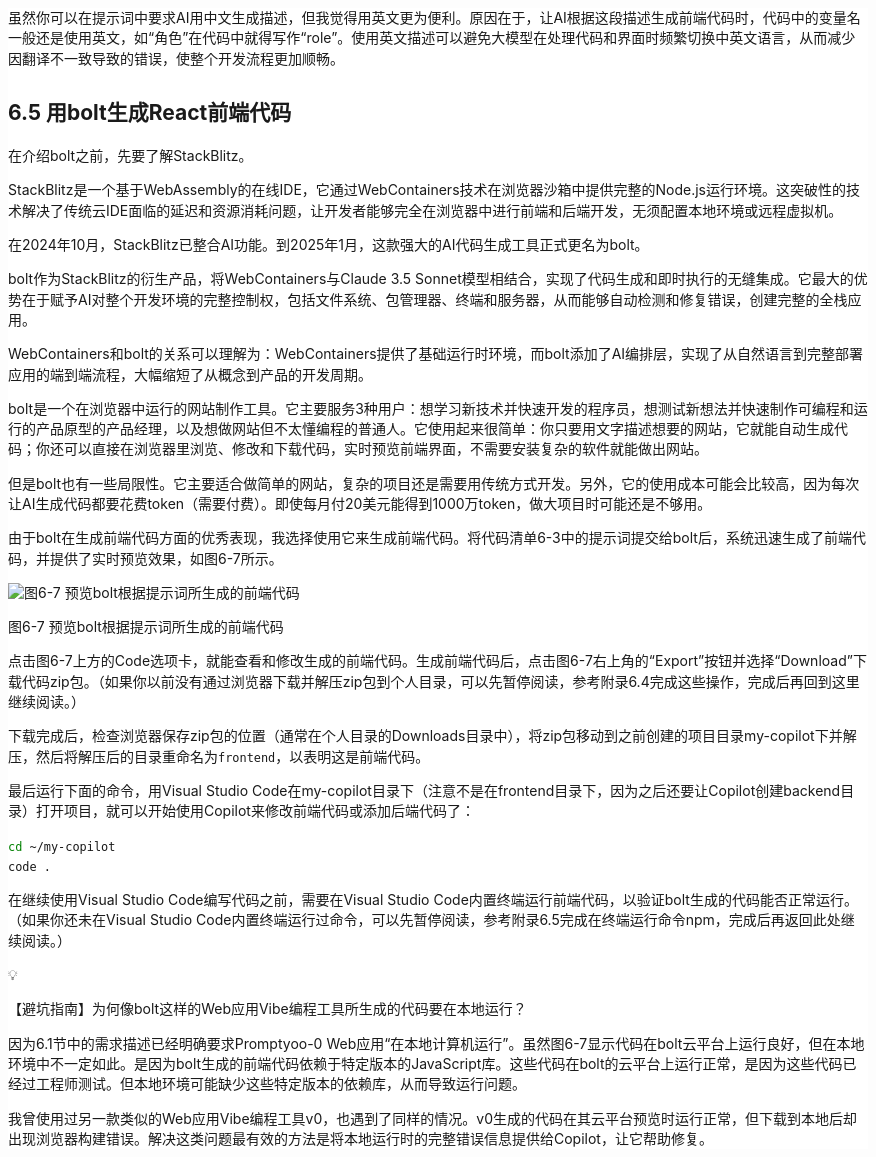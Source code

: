 虽然你可以在提示词中要求AI用中文生成描述，但我觉得用英文更为便利。原因在于，让AI根据这段描述生成前端代码时，代码中的变量名一般还是使用英文，如“角色”在代码中就得写作“role”。使用英文描述可以避免大模型在处理代码和界面时频繁切换中英文语言，从而减少因翻译不一致导致的错误，使整个开发流程更加顺畅。

</aside>

## 6.5 用bolt生成React前端代码

在介绍bolt之前，先要了解StackBlitz。

StackBlitz是一个基于WebAssembly的在线IDE，它通过WebContainers技术在浏览器沙箱中提供完整的Node.js运行环境。这突破性的技术解决了传统云IDE面临的延迟和资源消耗问题，让开发者能够完全在浏览器中进行前端和后端开发，无须配置本地环境或远程虚拟机。

在2024年10月，StackBlitz已整合AI功能。到2025年1月，这款强大的AI代码生成工具正式更名为bolt。

bolt作为StackBlitz的衍生产品，将WebContainers与Claude 3.5 Sonnet模型相结合，实现了代码生成和即时执行的无缝集成。它最大的优势在于赋予AI对整个开发环境的完整控制权，包括文件系统、包管理器、终端和服务器，从而能够自动检测和修复错误，创建完整的全栈应用。

WebContainers和bolt的关系可以理解为：WebContainers提供了基础运行时环境，而bolt添加了AI编排层，实现了从自然语言到完整部署应用的端到端流程，大幅缩短了从概念到产品的开发周期。

bolt是一个在浏览器中运行的网站制作工具。它主要服务3种用户：想学习新技术并快速开发的程序员，想测试新想法并快速制作可编程和运行的产品原型的产品经理，以及想做网站但不太懂编程的普通人。它使用起来很简单：你只要用文字描述想要的网站，它就能自动生成代码；你还可以直接在浏览器里浏览、修改和下载代码，实时预览前端界面，不需要安装复杂的软件就能做出网站。

但是bolt也有一些局限性。它主要适合做简单的网站，复杂的项目还是需要用传统方式开发。另外，它的使用成本可能会比较高，因为每次让AI生成代码都要花费token（需要付费）。即使每月付20美元能得到1000万token，做大项目时可能还是不够用。

由于bolt在生成前端代码方面的优秀表现，我选择使用它来生成前端代码。将代码清单6-3中的提示词提交给bolt后，系统迅速生成了前端代码，并提供了实时预览效果，如图6-7所示。

![图6-7 预览bolt根据提示词所生成的前端代码](attachment:d87c939d-dbe2-4570-ae3b-2b51447a503f:图6-7.png)

图6-7 预览bolt根据提示词所生成的前端代码

点击图6-7上方的Code选项卡，就能查看和修改生成的前端代码。生成前端代码后，点击图6-7右上角的“Export”按钮并选择“Download”下载代码zip包。（如果你以前没有通过浏览器下载并解压zip包到个人目录，可以先暂停阅读，参考附录6.4完成这些操作，完成后再回到这里继续阅读。）

下载完成后，检查浏览器保存zip包的位置（通常在个人目录的Downloads目录中），将zip包移动到之前创建的项目目录my-copilot下并解压，然后将解压后的目录重命名为`frontend`，以表明这是前端代码。

最后运行下面的命令，用Visual Studio Code在my-copilot目录下（注意不是在frontend目录下，因为之后还要让Copilot创建backend目录）打开项目，就可以开始使用Copilot来修改前端代码或添加后端代码了：

```bash
cd ~/my-copilot
code .
```

在继续使用Visual Studio Code编写代码之前，需要在Visual Studio Code内置终端运行前端代码，以验证bolt生成的代码能否正常运行。（如果你还未在Visual Studio Code内置终端运行过命令，可以先暂停阅读，参考附录6.5完成在终端运行命令npm，完成后再返回此处继续阅读。）

<aside>
💡

【避坑指南】为何像bolt这样的Web应用Vibe编程工具所生成的代码要在本地运行？

因为6.1节中的需求描述已经明确要求Promptyoo-0 Web应用“在本地计算机运行”。虽然图6-7显示代码在bolt云平台上运行良好，但在本地环境中不一定如此。是因为bolt生成的前端代码依赖于特定版本的JavaScript库。这些代码在bolt的云平台上运行正常，是因为这些代码已经过工程师测试。但本地环境可能缺少这些特定版本的依赖库，从而导致运行问题。

我曾使用过另一款类似的Web应用Vibe编程工具v0，也遇到了同样的情况。v0生成的代码在其云平台预览时运行正常，但下载到本地后却出现浏览器构建错误。解决这类问题最有效的方法是将本地运行时的完整错误信息提供给Copilot，让它帮助修复。
